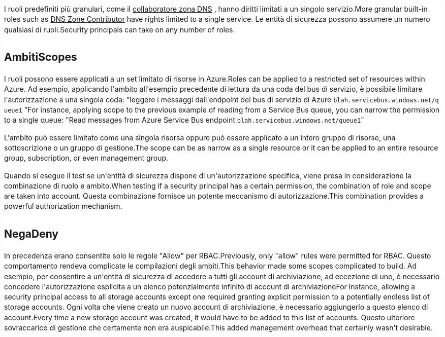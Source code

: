 <span data-ttu-id="4c68e-270">I ruoli predefiniti più granulari, come il [collaboratore zona DNS](https://docs.microsoft.com/azure/role-based-access-control/built-in-roles#dns-zone-contributor) , hanno diritti limitati a un singolo servizio.</span><span class="sxs-lookup"><span data-stu-id="4c68e-270">More granular built-in roles such as [DNS Zone Contributor](https://docs.microsoft.com/azure/role-based-access-control/built-in-roles#dns-zone-contributor) have rights limited to a single service.</span></span> <span data-ttu-id="4c68e-271">Le entità di sicurezza possono assumere un numero qualsiasi di ruoli.</span><span class="sxs-lookup"><span data-stu-id="4c68e-271">Security principals can take on any number of roles.</span></span>

## <a name="scopes"></a><span data-ttu-id="4c68e-272">Ambiti</span><span class="sxs-lookup"><span data-stu-id="4c68e-272">Scopes</span></span>

<span data-ttu-id="4c68e-273">I ruoli possono essere applicati a un set limitato di risorse in Azure.</span><span class="sxs-lookup"><span data-stu-id="4c68e-273">Roles can be applied to a restricted set of resources within Azure.</span></span> <span data-ttu-id="4c68e-274">Ad esempio, applicando l'ambito all'esempio precedente di lettura da una coda del bus di servizio, è possibile limitare l'autorizzazione a una singola coda: "leggere i messaggi dall'endpoint del bus di servizio di Azure `blah.servicebus.windows.net/queue1` "</span><span class="sxs-lookup"><span data-stu-id="4c68e-274">For instance, applying scope to the previous example of reading from a Service Bus queue, you can narrow the permission to a single queue: "Read messages from Azure Service Bus endpoint `blah.servicebus.windows.net/queue1`"</span></span>

<span data-ttu-id="4c68e-275">L'ambito può essere limitato come una singola risorsa oppure può essere applicato a un intero gruppo di risorse, una sottoscrizione o un gruppo di gestione.</span><span class="sxs-lookup"><span data-stu-id="4c68e-275">The scope can be as narrow as a single resource or it can be applied to an entire resource group, subscription, or even management group.</span></span>

<span data-ttu-id="4c68e-276">Quando si esegue il test se un'entità di sicurezza dispone di un'autorizzazione specifica, viene presa in considerazione la combinazione di ruolo e ambito.</span><span class="sxs-lookup"><span data-stu-id="4c68e-276">When testing if a security principal has a certain permission, the combination of role and scope are taken into account.</span></span> <span data-ttu-id="4c68e-277">Questa combinazione fornisce un potente meccanismo di autorizzazione.</span><span class="sxs-lookup"><span data-stu-id="4c68e-277">This combination provides a powerful authorization mechanism.</span></span>

## <a name="deny"></a><span data-ttu-id="4c68e-278">Nega</span><span class="sxs-lookup"><span data-stu-id="4c68e-278">Deny</span></span>

<span data-ttu-id="4c68e-279">In precedenza erano consentite solo le regole "Allow" per RBAC.</span><span class="sxs-lookup"><span data-stu-id="4c68e-279">Previously, only "allow" rules were permitted for RBAC.</span></span> <span data-ttu-id="4c68e-280">Questo comportamento rendeva complicate le compilazioni degli ambiti.</span><span class="sxs-lookup"><span data-stu-id="4c68e-280">This behavior made some scopes complicated to build.</span></span> <span data-ttu-id="4c68e-281">Ad esempio, per consentire a un'entità di sicurezza di accedere a tutti gli account di archiviazione, ad eccezione di uno, è necessario concedere l'autorizzazione esplicita a un elenco potenzialmente infinito di account di archiviazione</span><span class="sxs-lookup"><span data-stu-id="4c68e-281">For instance, allowing a security principal access to all storage accounts except one required granting explicit permission to a potentially endless list of storage accounts.</span></span> <span data-ttu-id="4c68e-282">Ogni volta che viene creato un nuovo account di archiviazione, è necessario aggiungerlo a questo elenco di account.</span><span class="sxs-lookup"><span data-stu-id="4c68e-282">Every time a new storage account was created, it would have to be added to this list of accounts.</span></span> <span data-ttu-id="4c68e-283">Questo ulteriore sovraccarico di gestione che certamente non era auspicabile.</span><span class="sxs-lookup"><span data-stu-id="4c68e-283">This added management overhead that certainly wasn't desirable.</span></span>
